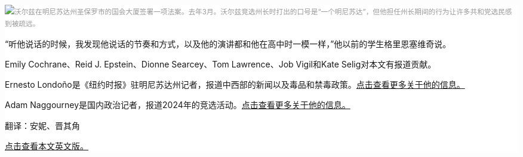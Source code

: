 <img src="https://images.weserv.nl/?url=static01.nyt.com/images/2024/08/06/multimedia/pol-walz-profile-governor-tlhz/pol-walz-profile-governor-tlhz-master1050.jpg"><small style="color: #999;">沃尔兹在明尼苏达州圣保罗市的国会大厦签署一项法案。去年3月。沃尔兹竞选州长时打出的口号是“一个明尼苏达”，但他担任州长期间的行为让许多共和党选民感到被疏远。</small></p><p>“听他说话的时候，我发现他说话的节奏和方式，以及他的演讲都和他在高中时一模一样，”他以前的学生格里恩塞维奇说。</p></section><footer><p>Emily Cochrane、Reid J. Epstein、Dionne Searcey、Tom Lawrence、Job Vigil和Kate Selig对本文有报道贡献。</p><p>Ernesto Londoño是《纽约时报》驻明尼苏达州记者，报道中西部的新闻以及毒品和禁毒政策。<a rel="nofollow" target="_blank" href="https://www.nytimes.com/by/ernesto-londono">点击查看更多关于他的信息。</a></p><p>Adam Naggourney是国内政治记者，报道2024年的竞选活动。<a rel="nofollow" target="_blank" href="https://www.nytimes.com/by/adam-nagourney">点击查看更多关于他的信息。</a></p><p>翻译：安妮、晋其角</p><p><a rel="nofollow" target="_blank" href="https://www.nytimes.com/2024/08/07/us/politics/tim-walz-kamala-harris-campaign-2024.html">点击查看本文英文版。</a></p></footer>
